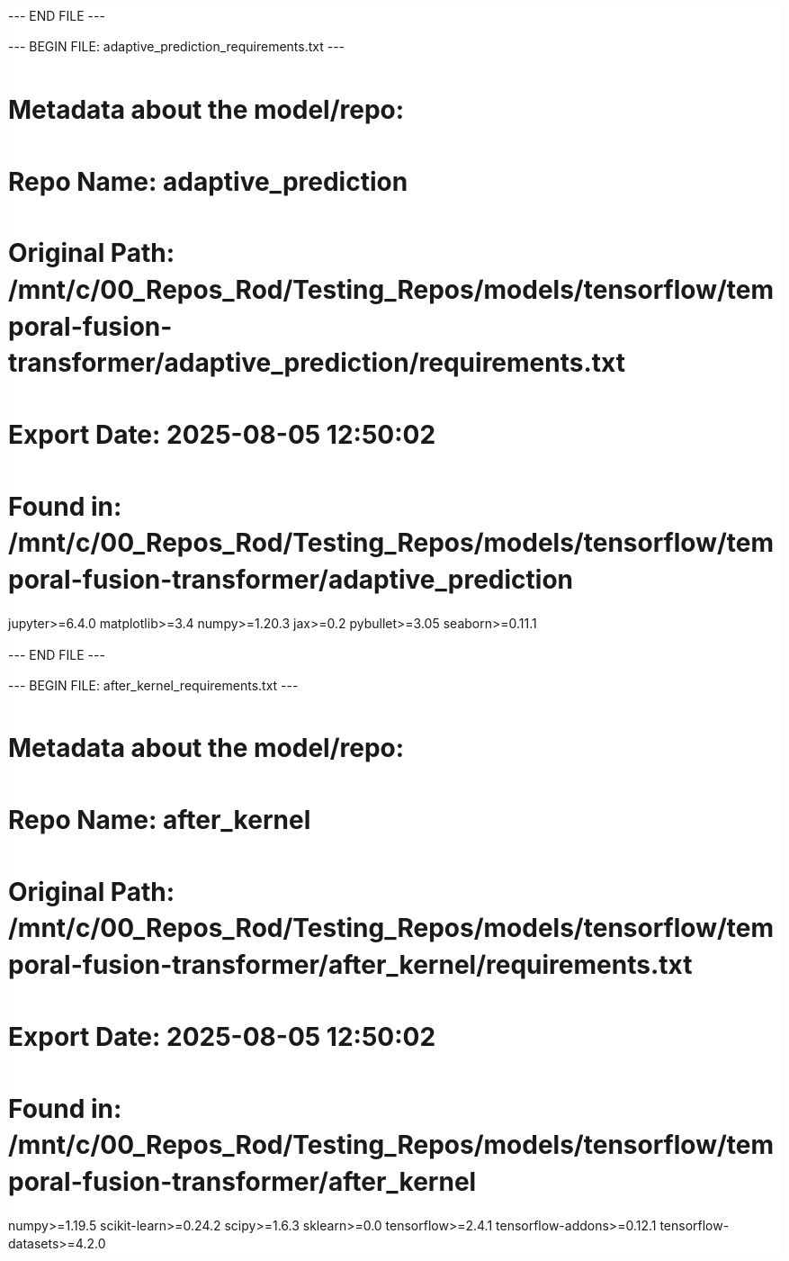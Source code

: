 --- END FILE ---





--- BEGIN FILE: adaptive_prediction_requirements.txt ---
# Metadata about the model/repo:
# Repo Name: adaptive_prediction
# Original Path: /mnt/c/00_Repos_Rod/Testing_Repos/models/tensorflow/temporal-fusion-transformer/adaptive_prediction/requirements.txt
# Export Date: 2025-08-05 12:50:02
# Found in: /mnt/c/00_Repos_Rod/Testing_Repos/models/tensorflow/temporal-fusion-transformer/adaptive_prediction

jupyter>=6.4.0
matplotlib>=3.4
numpy>=1.20.3
jax>=0.2
pybullet>=3.05
seaborn>=0.11.1

--- END FILE ---





--- BEGIN FILE: after_kernel_requirements.txt ---
# Metadata about the model/repo:
# Repo Name: after_kernel
# Original Path: /mnt/c/00_Repos_Rod/Testing_Repos/models/tensorflow/temporal-fusion-transformer/after_kernel/requirements.txt
# Export Date: 2025-08-05 12:50:02
# Found in: /mnt/c/00_Repos_Rod/Testing_Repos/models/tensorflow/temporal-fusion-transformer/after_kernel

numpy>=1.19.5
scikit-learn>=0.24.2
scipy>=1.6.3
sklearn>=0.0
tensorflow>=2.4.1
tensorflow-addons>=0.12.1
tensorflow-datasets>=4.2.0
